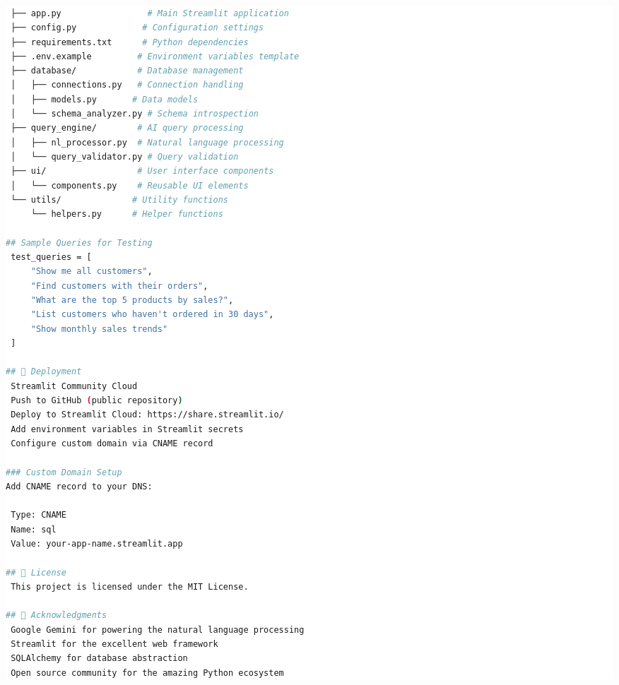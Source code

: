    ```bash
    ├── app.py                 # Main Streamlit application
    ├── config.py             # Configuration settings
    ├── requirements.txt      # Python dependencies
    ├── .env.example         # Environment variables template
    ├── database/            # Database management
    │   ├── connections.py   # Connection handling
    │   ├── models.py       # Data models
    │   └── schema_analyzer.py # Schema introspection
    ├── query_engine/        # AI query processing
    │   ├── nl_processor.py  # Natural language processing
    │   └── query_validator.py # Query validation
    ├── ui/                  # User interface components
    │   └── components.py    # Reusable UI elements
    └── utils/              # Utility functions
        └── helpers.py      # Helper functions

## Sample Queries for Testing
    test_queries = [
        "Show me all customers",
        "Find customers with their orders",
        "What are the top 5 products by sales?",
        "List customers who haven't ordered in 30 days",
        "Show monthly sales trends"
    ]

## 🚀 Deployment
    Streamlit Community Cloud
    Push to GitHub (public repository)
    Deploy to Streamlit Cloud: https://share.streamlit.io/
    Add environment variables in Streamlit secrets
    Configure custom domain via CNAME record

### Custom Domain Setup
Add CNAME record to your DNS:

    Type: CNAME
    Name: sql
    Value: your-app-name.streamlit.app

## 📄 License
    This project is licensed under the MIT License.

## 🙏 Acknowledgments
    Google Gemini for powering the natural language processing
    Streamlit for the excellent web framework
    SQLAlchemy for database abstraction
    Open source community for the amazing Python ecosystem

